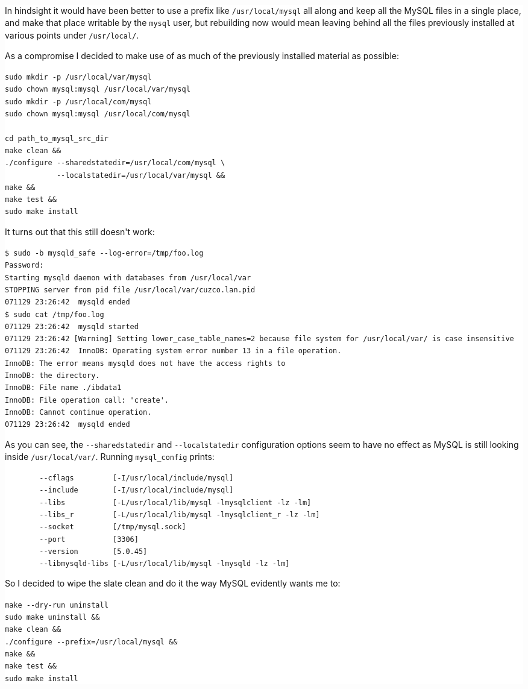 In hindsight it would have been better to use a prefix like `/usr/local/mysql` all along and keep all the MySQL files in a single place, and make that place writable by the `mysql` user, but rebuilding now would mean leaving behind all the files previously installed at various points under `/usr/local/`.

As a compromise I decided to make use of as much of the previously installed material as possible:

    sudo mkdir -p /usr/local/var/mysql
    sudo chown mysql:mysql /usr/local/var/mysql
    sudo mkdir -p /usr/local/com/mysql
    sudo chown mysql:mysql /usr/local/com/mysql

    cd path_to_mysql_src_dir
    make clean &&
    ./configure --sharedstatedir=/usr/local/com/mysql \
                --localstatedir=/usr/local/var/mysql &&
    make &&
    make test &&
    sudo make install

It turns out that this still doesn't work:

    $ sudo -b mysqld_safe --log-error=/tmp/foo.log
    Password:
    Starting mysqld daemon with databases from /usr/local/var
    STOPPING server from pid file /usr/local/var/cuzco.lan.pid
    071129 23:26:42  mysqld ended
    $ sudo cat /tmp/foo.log
    071129 23:26:42  mysqld started
    071129 23:26:42 [Warning] Setting lower_case_table_names=2 because file system for /usr/local/var/ is case insensitive
    071129 23:26:42  InnoDB: Operating system error number 13 in a file operation.
    InnoDB: The error means mysqld does not have the access rights to
    InnoDB: the directory.
    InnoDB: File name ./ibdata1
    InnoDB: File operation call: 'create'.
    InnoDB: Cannot continue operation.
    071129 23:26:42  mysqld ended

As you can see, the `--sharedstatedir` and `--localstatedir` configuration options seem to have no effect as MySQL is still looking inside `/usr/local/var/`. Running `mysql_config` prints:

            --cflags         [-I/usr/local/include/mysql]
            --include        [-I/usr/local/include/mysql]
            --libs           [-L/usr/local/lib/mysql -lmysqlclient -lz -lm]
            --libs_r         [-L/usr/local/lib/mysql -lmysqlclient_r -lz -lm]
            --socket         [/tmp/mysql.sock]
            --port           [3306]
            --version        [5.0.45]
            --libmysqld-libs [-L/usr/local/lib/mysql -lmysqld -lz -lm]

So I decided to wipe the slate clean and do it the way MySQL evidently wants me to:

    make --dry-run uninstall
    sudo make uninstall &&
    make clean &&
    ./configure --prefix=/usr/local/mysql &&
    make &&
    make test &&
    sudo make install
